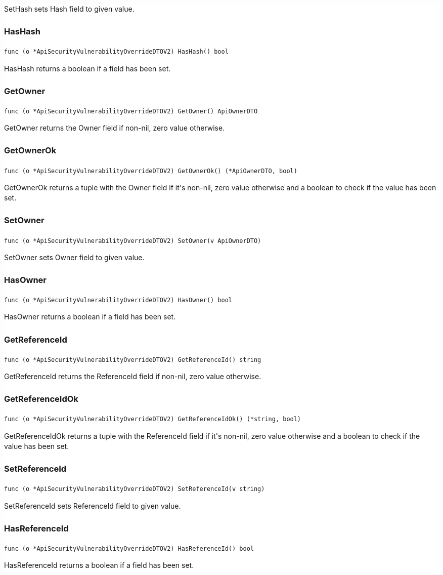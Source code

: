 SetHash sets Hash field to given value.

### HasHash

`func (o *ApiSecurityVulnerabilityOverrideDTOV2) HasHash() bool`

HasHash returns a boolean if a field has been set.

### GetOwner

`func (o *ApiSecurityVulnerabilityOverrideDTOV2) GetOwner() ApiOwnerDTO`

GetOwner returns the Owner field if non-nil, zero value otherwise.

### GetOwnerOk

`func (o *ApiSecurityVulnerabilityOverrideDTOV2) GetOwnerOk() (*ApiOwnerDTO, bool)`

GetOwnerOk returns a tuple with the Owner field if it's non-nil, zero value otherwise
and a boolean to check if the value has been set.

### SetOwner

`func (o *ApiSecurityVulnerabilityOverrideDTOV2) SetOwner(v ApiOwnerDTO)`

SetOwner sets Owner field to given value.

### HasOwner

`func (o *ApiSecurityVulnerabilityOverrideDTOV2) HasOwner() bool`

HasOwner returns a boolean if a field has been set.

### GetReferenceId

`func (o *ApiSecurityVulnerabilityOverrideDTOV2) GetReferenceId() string`

GetReferenceId returns the ReferenceId field if non-nil, zero value otherwise.

### GetReferenceIdOk

`func (o *ApiSecurityVulnerabilityOverrideDTOV2) GetReferenceIdOk() (*string, bool)`

GetReferenceIdOk returns a tuple with the ReferenceId field if it's non-nil, zero value otherwise
and a boolean to check if the value has been set.

### SetReferenceId

`func (o *ApiSecurityVulnerabilityOverrideDTOV2) SetReferenceId(v string)`

SetReferenceId sets ReferenceId field to given value.

### HasReferenceId

`func (o *ApiSecurityVulnerabilityOverrideDTOV2) HasReferenceId() bool`

HasReferenceId returns a boolean if a field has been set.
